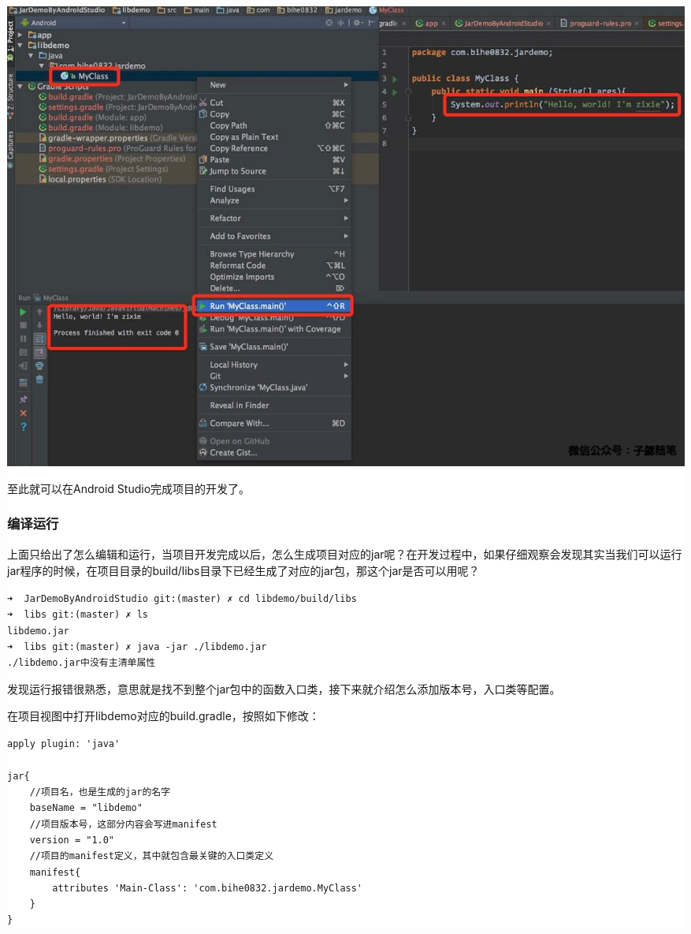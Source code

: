 ![](./../public/images/as-jar-8.jpg )

至此就可以在Android Studio完成项目的开发了。

### 编译运行

上面只给出了怎么编辑和运行，当项目开发完成以后，怎么生成项目对应的jar呢？在开发过程中，如果仔细观察会发现其实当我们可以运行jar程序的时候，在项目目录的build/libs目录下已经生成了对应的jar包，那这个jar是否可以用呢？

	➜  JarDemoByAndroidStudio git:(master) ✗ cd libdemo/build/libs
	➜  libs git:(master) ✗ ls
	libdemo.jar
	➜  libs git:(master) ✗ java -jar ./libdemo.jar
	./libdemo.jar中没有主清单属性

发现运行报错很熟悉，意思就是找不到整个jar包中的函数入口类，接下来就介绍怎么添加版本号，入口类等配置。

在项目视图中打开libdemo对应的build.gradle，按照如下修改：

	apply plugin: 'java'
	
	jar{
	    //项目名，也是生成的jar的名字
	    baseName = "libdemo"
	    //项目版本号，这部分内容会写进manifest
	    version = "1.0"
	    //项目的manifest定义，其中就包含最关键的入口类定义
	    manifest{
	        attributes 'Main-Class': 'com.bihe0832.jardemo.MyClass'
	    }
	}
	